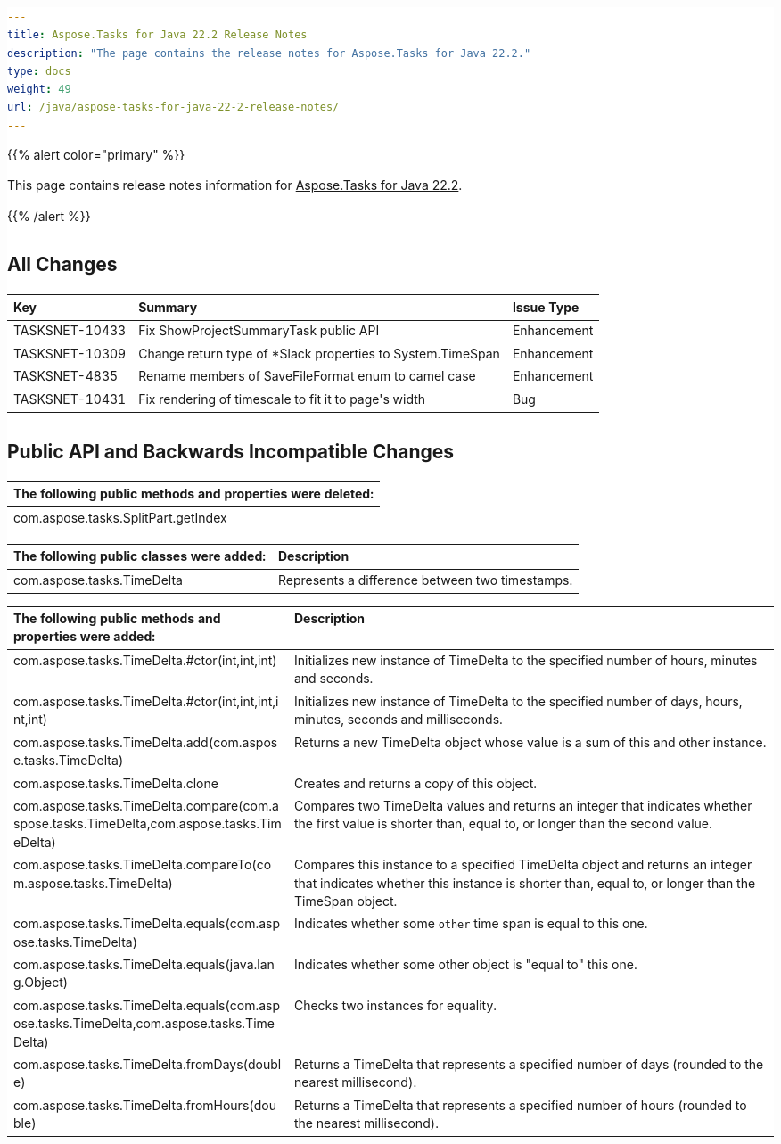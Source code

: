 ```yaml
---
title: Aspose.Tasks for Java 22.2 Release Notes
description: "The page contains the release notes for Aspose.Tasks for Java 22.2."
type: docs
weight: 49
url: /java/aspose-tasks-for-java-22-2-release-notes/
---
```


{{% alert color="primary" %}}

This page contains release notes information for [Aspose.Tasks for Java 22.2](https://downloads.aspose.com/tasks/java/new-releases/aspose.tasks-for-java-22.2/).

{{% /alert %}}

## **All Changes**
|**Key**|**Summary**|**Issue Type**|
| :- | :- | :- |
| TASKSNET-10433 | Fix ShowProjectSummaryTask public API | Enhancement |
| TASKSNET-10309 | Change return type  of *Slack properties to System.TimeSpan | Enhancement |
| TASKSNET-4835 | Rename members of SaveFileFormat enum to camel case | Enhancement |
| TASKSNET-10431 | Fix rendering of timescale to fit it to page's width | Bug |

## **Public API and Backwards Incompatible Changes**
|**The following public methods and properties were deleted:**|
| :- |
| com.aspose.tasks.SplitPart.getIndex |

|**The following public classes were added:**|**Description**|
| :- | :- |
| com.aspose.tasks.TimeDelta | Represents a difference between two timestamps. |

|**The following public methods and properties were added:**|**Description**|
| :- | :- |
| com.aspose.tasks.TimeDelta.#ctor(int,int,int) | Initializes new instance of TimeDelta to the specified number of hours, minutes and seconds. |
| com.aspose.tasks.TimeDelta.#ctor(int,int,int,int,int) | Initializes new instance of TimeDelta to the specified number of days, hours, minutes, seconds and milliseconds. |
| com.aspose.tasks.TimeDelta.add(com.aspose.tasks.TimeDelta) | Returns a new TimeDelta object whose value is a sum of this and other instance. |
| com.aspose.tasks.TimeDelta.clone | Creates and returns a copy of this object. |
| com.aspose.tasks.TimeDelta.compare(com.aspose.tasks.TimeDelta,com.aspose.tasks.TimeDelta) | Compares two TimeDelta values and returns an integer that indicates whether the first value is shorter than, equal to, or longer than the second value. |
| com.aspose.tasks.TimeDelta.compareTo(com.aspose.tasks.TimeDelta) | Compares this instance to a specified TimeDelta object and returns an integer that indicates whether this instance is shorter than, equal to, or longer than the TimeSpan object. |
| com.aspose.tasks.TimeDelta.equals(com.aspose.tasks.TimeDelta) | Indicates whether some `other` time span is equal to this one. |
| com.aspose.tasks.TimeDelta.equals(java.lang.Object) | Indicates whether some other object is "equal to" this one. |
| com.aspose.tasks.TimeDelta.equals(com.aspose.tasks.TimeDelta,com.aspose.tasks.TimeDelta) | Checks two instances for equality. |
| com.aspose.tasks.TimeDelta.fromDays(double) | Returns a TimeDelta that represents a specified number of days (rounded to the nearest millisecond). |
| com.aspose.tasks.TimeDelta.fromHours(double) | Returns a TimeDelta that represents a specified number of hours (rounded to the nearest millisecond). |